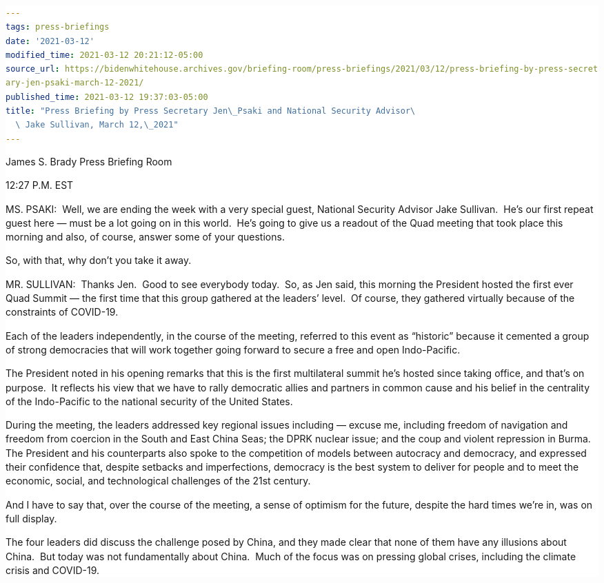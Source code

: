 ```yaml
---
tags: press-briefings
date: '2021-03-12'
modified_time: 2021-03-12 20:21:12-05:00
source_url: https://bidenwhitehouse.archives.gov/briefing-room/press-briefings/2021/03/12/press-briefing-by-press-secretary-jen-psaki-march-12-2021/
published_time: 2021-03-12 19:37:03-05:00
title: "Press Briefing by Press Secretary Jen\_Psaki and National Security Advisor\
  \ Jake Sullivan, March 12,\_2021"
---
```

 
James S. Brady Press Briefing Room

12:27 P.M. EST

MS. PSAKI:  Well, we are ending the week with a very special guest,
National Security Advisor Jake Sullivan.  He’s our first repeat guest
here — must be a lot going on in this world.  He’s going to give us a
readout of the Quad meeting that took place this morning and also, of
course, answer some of your questions.

So, with that, why don’t you take it away.

MR. SULLIVAN:  Thanks Jen.  Good to see everybody today.  So, as Jen
said, this morning the President hosted the first ever Quad Summit — the
first time that this group gathered at the leaders’ level.  Of course,
they gathered virtually because of the constraints of COVID-19. 

Each of the leaders independently, in the course of the meeting,
referred to this event as “historic” because it cemented a group of
strong democracies that will work together going forward to secure a
free and open Indo-Pacific. 

The President noted in his opening remarks that this is the first
multilateral summit he’s hosted since taking office, and that’s on
purpose.  It reflects his view that we have to rally democratic allies
and partners in common cause and his belief in the centrality of the
Indo-Pacific to the national security of the United States.

During the meeting, the leaders addressed key regional issues including
— excuse me, including freedom of navigation and freedom from coercion
in the South and East China Seas; the DPRK nuclear issue; and the coup
and violent repression in Burma.  The President and his counterparts
also spoke to the competition of models between autocracy and democracy,
and expressed their confidence that, despite setbacks and imperfections,
democracy is the best system to deliver for people and to meet the
economic, social, and technological challenges of the 21st century. 

And I have to say that, over the course of the meeting, a sense of
optimism for the future, despite the hard times we’re in, was on full
display.

The four leaders did discuss the challenge posed by China, and they made
clear that none of them have any illusions about China.  But today was
not fundamentally about China.  Much of the focus was on pressing global
crises, including the climate crisis and COVID-19. 
